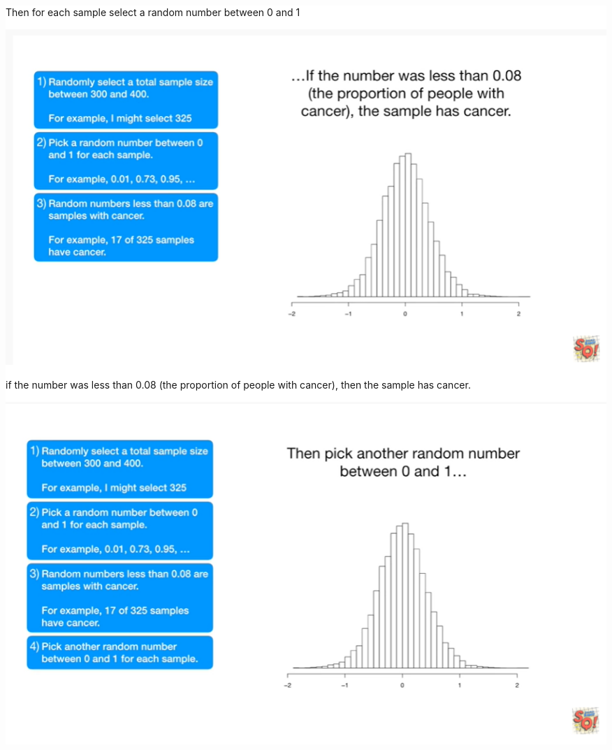 Then for each sample select a random number between 0 and 1

![](media/STATQUEST-41-STATISTICS_FUNDAMENTALS-ODDS_RATIO/image93.png)

if the number was less than 0.08 (the proportion of people with cancer),
then the sample has cancer.

![](media/STATQUEST-41-STATISTICS_FUNDAMENTALS-ODDS_RATIO/image94.png)
